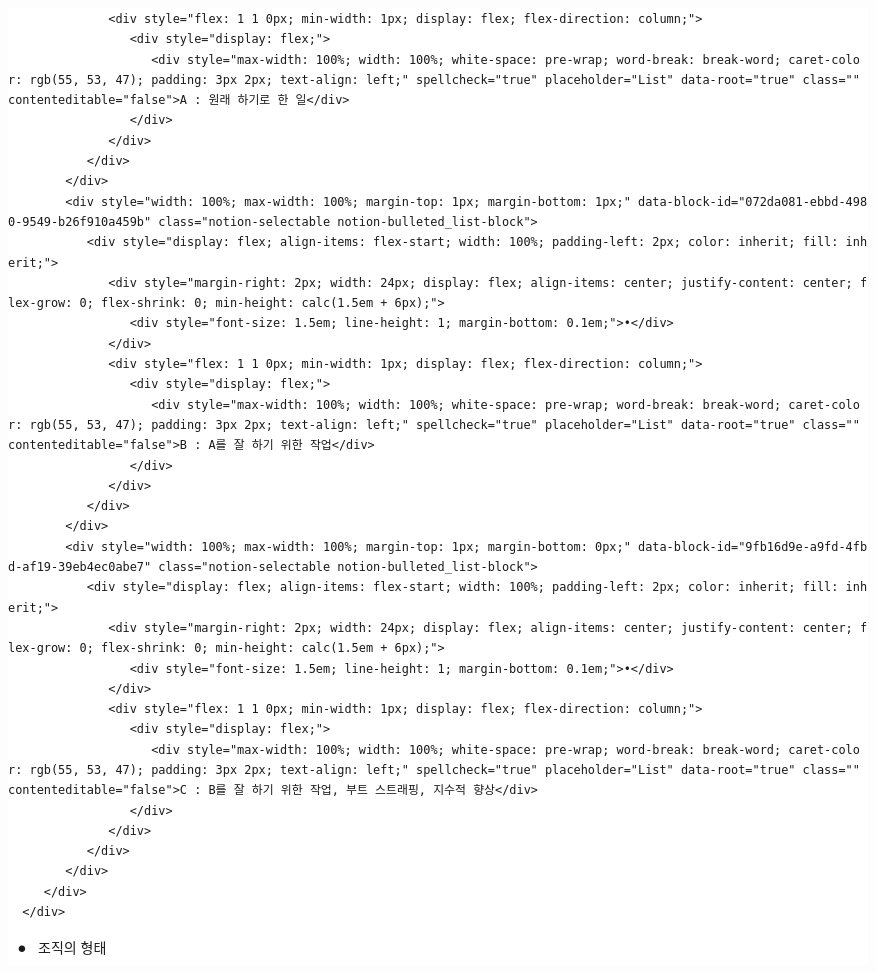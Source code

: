                   <div style="flex: 1 1 0px; min-width: 1px; display: flex; flex-direction: column;">
                     <div style="display: flex;">
                        <div style="max-width: 100%; width: 100%; white-space: pre-wrap; word-break: break-word; caret-color: rgb(55, 53, 47); padding: 3px 2px; text-align: left;" spellcheck="true" placeholder="List" data-root="true" class="" contenteditable="false">A : 원래 하기로 한 일</div>
                     </div>
                  </div>
               </div>
            </div>
            <div style="width: 100%; max-width: 100%; margin-top: 1px; margin-bottom: 1px;" data-block-id="072da081-ebbd-4980-9549-b26f910a459b" class="notion-selectable notion-bulleted_list-block">
               <div style="display: flex; align-items: flex-start; width: 100%; padding-left: 2px; color: inherit; fill: inherit;">
                  <div style="margin-right: 2px; width: 24px; display: flex; align-items: center; justify-content: center; flex-grow: 0; flex-shrink: 0; min-height: calc(1.5em + 6px);">
                     <div style="font-size: 1.5em; line-height: 1; margin-bottom: 0.1em;">•</div>
                  </div>
                  <div style="flex: 1 1 0px; min-width: 1px; display: flex; flex-direction: column;">
                     <div style="display: flex;">
                        <div style="max-width: 100%; width: 100%; white-space: pre-wrap; word-break: break-word; caret-color: rgb(55, 53, 47); padding: 3px 2px; text-align: left;" spellcheck="true" placeholder="List" data-root="true" class="" contenteditable="false">B : A를 잘 하기 위한 작업</div>
                     </div>
                  </div>
               </div>
            </div>
            <div style="width: 100%; max-width: 100%; margin-top: 1px; margin-bottom: 0px;" data-block-id="9fb16d9e-a9fd-4fbd-af19-39eb4ec0abe7" class="notion-selectable notion-bulleted_list-block">
               <div style="display: flex; align-items: flex-start; width: 100%; padding-left: 2px; color: inherit; fill: inherit;">
                  <div style="margin-right: 2px; width: 24px; display: flex; align-items: center; justify-content: center; flex-grow: 0; flex-shrink: 0; min-height: calc(1.5em + 6px);">
                     <div style="font-size: 1.5em; line-height: 1; margin-bottom: 0.1em;">•</div>
                  </div>
                  <div style="flex: 1 1 0px; min-width: 1px; display: flex; flex-direction: column;">
                     <div style="display: flex;">
                        <div style="max-width: 100%; width: 100%; white-space: pre-wrap; word-break: break-word; caret-color: rgb(55, 53, 47); padding: 3px 2px; text-align: left;" spellcheck="true" placeholder="List" data-root="true" class="" contenteditable="false">C : B를 잘 하기 위한 작업, 부트 스트래핑, 지수적 향상</div>
                     </div>
                  </div>
               </div>
            </div>
         </div>
      </div>
   </div>
   <div style="width: 100%; max-width: 802px; margin-top: 1px; margin-bottom: 1px;" data-block-id="7bf09b4b-02fe-4431-ae56-7534fef2f60d" class="notion-selectable notion-bulleted_list-block">
      <div style="display: flex; align-items: flex-start; width: 100%; padding-left: 2px; color: inherit; fill: inherit;">
         <div style="margin-right: 2px; width: 24px; display: flex; align-items: center; justify-content: center; flex-grow: 0; flex-shrink: 0; min-height: calc(1.5em + 6px);">
            <div style="font-size: 1.5em; line-height: 1; margin-bottom: 0.1em;">•</div>
         </div>
         <div style="flex: 1 1 0px; min-width: 1px; display: flex; flex-direction: column;">
            <div style="display: flex;">
               <div style="max-width: 100%; width: 100%; white-space: pre-wrap; word-break: break-word; caret-color: rgb(55, 53, 47); padding: 3px 2px; text-align: left;" spellcheck="true" placeholder="List" data-root="true" class="" contenteditable="false">조직의 형태</div>
            </div>
            <div style="width: 100%; max-width: 100%; margin-top: 2px; margin-bottom: 1px;" data-block-id="da6747f5-3a24-4e17-aa62-153b3fdd6890" class="notion-selectable notion-bulleted_list-block">
               <div style="display: flex; align-items: flex-start; width: 100%; padding-left: 2px; color: inherit; fill: inherit;">